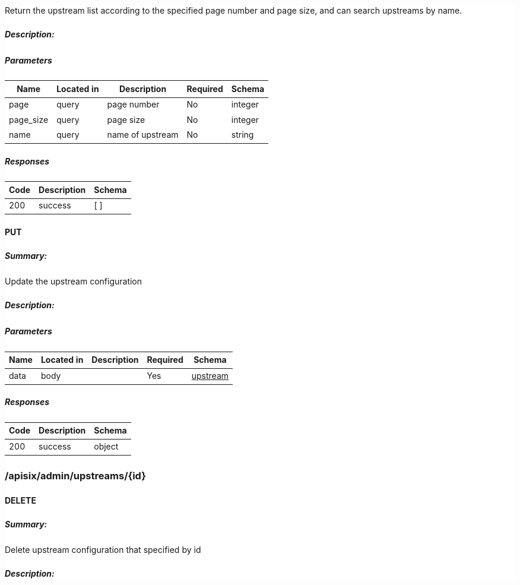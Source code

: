 Return the upstream list according to the specified page number and page size, and can search upstreams by name.

##### Description:



##### Parameters

| Name | Located in | Description | Required | Schema |
| ---- | ---------- | ----------- | -------- | ---- |
| page | query | page number | No | integer |
| page_size | query | page size | No | integer |
| name | query | name of upstream | No | string |

##### Responses

| Code | Description | Schema |
| ---- | ----------- | ------ |
| 200 | success | [  ] |

#### PUT
##### Summary:

Update the upstream configuration

##### Description:



##### Parameters

| Name | Located in | Description | Required | Schema |
| ---- | ---------- | ----------- | -------- | ---- |
| data | body |  | Yes | [upstream](#upstream) |

##### Responses

| Code | Description | Schema |
| ---- | ----------- | ------ |
| 200 | success | object |

### /apisix/admin/upstreams/{id}

#### DELETE
##### Summary:

Delete upstream configuration that specified by id

##### Description:


